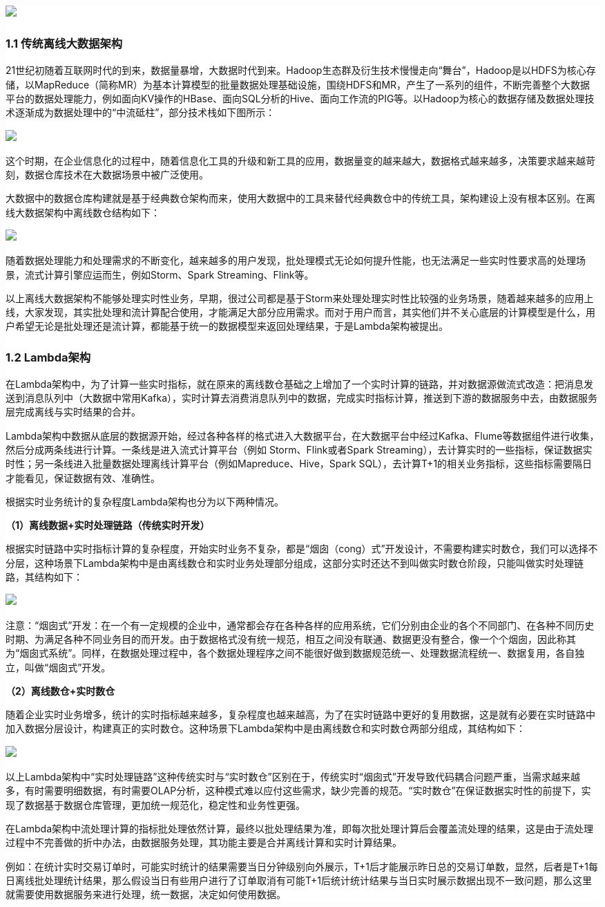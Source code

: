 ![](https://image.woshipm.com/wp-files/2023/02/lcsgGD7zOotHo4voCjib.png)

### 1.1 传统离线大数据架构

21世纪初随着互联网时代的到来，数据量暴增，大数据时代到来。Hadoop生态群及衍生技术慢慢走向“舞台”，Hadoop是以HDFS为核心存储，以MapReduce（简称MR）为基本计算模型的批量数据处理基础设施，围绕HDFS和MR，产生了一系列的组件，不断完善整个大数据平台的数据处理能力，例如面向KV操作的HBase、面向SQL分析的Hive、面向工作流的PIG等。以Hadoop为核心的数据存储及数据处理技术逐渐成为数据处理中的“中流砥柱”，部分技术栈如下图所示：

![](https://image.woshipm.com/wp-files/2023/02/WKGEp5rBkFLSqaR1ao0K.jpeg)

这个时期，在企业信息化的过程中，随着信息化工具的升级和新工具的应用，数据量变的越来越大，数据格式越来越多，决策要求越来越苛刻，数据仓库技术在大数据场景中被广泛使用。

大数据中的数据仓库构建就是基于经典数仓架构而来，使用大数据中的工具来替代经典数仓中的传统工具，架构建设上没有根本区别。在离线大数据架构中离线数仓结构如下：

![](https://image.woshipm.com/wp-files/2023/02/FPuR4tiOw8fkquzMAv9b.png)

随着数据处理能力和处理需求的不断变化，越来越多的用户发现，批处理模式无论如何提升性能，也无法满足一些实时性要求高的处理场景，流式计算引擎应运而生，例如Storm、Spark Streaming、Flink等。

以上离线大数据架构不能够处理实时性业务，早期，很过公司都是基于Storm来处理处理实时性比较强的业务场景，随着越来越多的应用上线，大家发现，其实批处理和流计算配合使用，才能满足大部分应用需求。而对于用户而言，其实他们并不关心底层的计算模型是什么，用户希望无论是批处理还是流计算，都能基于统一的数据模型来返回处理结果，于是Lambda架构被提出。

### 1.2 Lambda架构

在Lambda架构中，为了计算一些实时指标，就在原来的离线数仓基础之上增加了一个实时计算的链路，并对数据源做流式改造：把消息发送到消息队列中（大数据中常用Kafka），实时计算去消费消息队列中的数据，完成实时指标计算，推送到下游的数据服务中去，由数据服务层完成离线与实时结果的合并。

Lambda架构中数据从底层的数据源开始，经过各种各样的格式进入大数据平台，在大数据平台中经过Kafka、Flume等数据组件进行收集，然后分成两条线进行计算。一条线是进入流式计算平台（例如 Storm、Flink或者Spark Streaming），去计算实时的一些指标，保证数据实时性；另一条线进入批量数据处理离线计算平台（例如Mapreduce、Hive，Spark SQL），去计算T+1的相关业务指标，这些指标需要隔日才能看见，保证数据有效、准确性。

根据实时业务统计的复杂程度Lambda架构也分为以下两种情况。

**（1）离线数据+实时处理链路（传统实时开发）**

根据实时链路中实时指标计算的复杂程度，开始实时业务不复杂，都是“烟囱（cong）式”开发设计，不需要构建实时数仓，我们可以选择不分层，这种场景下Lambda架构中是由离线数仓和实时业务处理部分组成，这部分实时还达不到叫做实时数仓阶段，只能叫做实时处理链路，其结构如下：

![](https://image.woshipm.com/wp-files/2023/02/sLxsMIBmXDvzsqQUiiqo.png)

注意：“烟囱式”开发：在一个有一定规模的企业中，通常都会存在各种各样的应用系统，它们分别由企业的各个不同部门、在各种不同历史时期、为满足各种不同业务目的而开发。由于数据格式没有统一规范，相互之间没有联通、数据更没有整合，像一个个烟囱，因此称其为“烟囱式系统”。同样，在数据处理过程中，各个数据处理程序之间不能很好做到数据规范统一、处理数据流程统一、数据复用，各自独立，叫做“烟囱式”开发。

**（2）离线数仓+实时数仓**

随着企业实时业务增多，统计的实时指标越来越多，复杂程度也越来越高，为了在实时链路中更好的复用数据，这是就有必要在实时链路中加入数据分层设计，构建真正的实时数仓。这种场景下Lambda架构中是由离线数仓和实时数仓两部分组成，其结构如下：

![](https://image.woshipm.com/wp-files/2023/02/APpk6K2N6cF5Fgli7wiD.png)

以上Lambda架构中“实时处理链路”这种传统实时与“实时数仓”区别在于，传统实时“烟囱式”开发导致代码耦合问题严重，当需求越来越多，有时需要明细数据，有时需要OLAP分析，这种模式难以应付这些需求，缺少完善的规范。“实时数仓”在保证数据实时性的前提下，实现了数据基于数据仓库管理，更加统一规范化，稳定性和业务性更强。

在Lambda架构中流处理计算的指标批处理依然计算，最终以批处理结果为准，即每次批处理计算后会覆盖流处理的结果，这是由于流处理过程中不完善做的折中办法，由数据服务处理，其功能主要是合并离线计算和实时计算结果。

例如：在统计实时交易订单时，可能实时统计的结果需要当日分钟级别向外展示，T+1后才能展示昨日总的交易订单数，显然，后者是T+1每日离线批处理统计结果，那么假设当日有些用户进行了订单取消有可能T+1后统计统计结果与当日实时展示数据出现不一致问题，那么这里就需要使用数据服务来进行处理，统一数据，决定如何使用数据。
